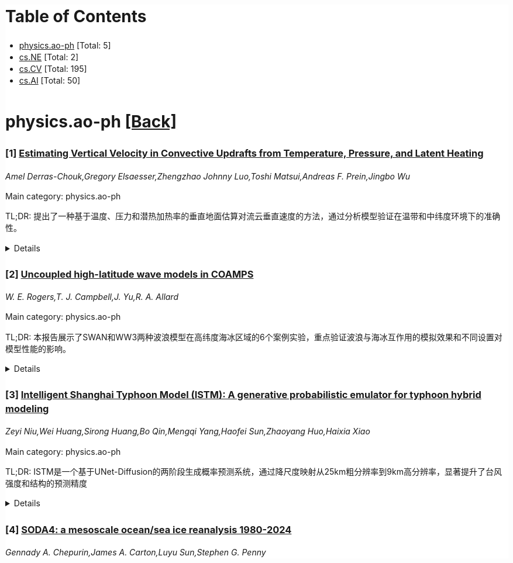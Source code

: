 <div id=toc></div>

# Table of Contents

- [physics.ao-ph](#physics.ao-ph) [Total: 5]
- [cs.NE](#cs.NE) [Total: 2]
- [cs.CV](#cs.CV) [Total: 195]
- [cs.AI](#cs.AI) [Total: 50]


<div id='physics.ao-ph'></div>

# physics.ao-ph [[Back]](#toc)

### [1] [Estimating Vertical Velocity in Convective Updrafts from Temperature, Pressure, and Latent Heating](https://arxiv.org/abs/2508.16750)
*Amel Derras-Chouk,Gregory Elsaesser,Zhengzhao Johnny Luo,Toshi Matsui,Andreas F. Prein,Jingbo Wu*

Main category: physics.ao-ph

TL;DR: 提出了一种基于温度、压力和潜热加热率的垂直地面估算对流云垂直速度的方法，通过分析模型验证在温带和中纬度环境下的准确性。


<details><summary>Details</summary></details>


### [2] [Uncoupled high-latitude wave models in COAMPS](https://arxiv.org/abs/2508.16755)
*W. E. Rogers,T. J. Campbell,J. Yu,R. A. Allard*

Main category: physics.ao-ph

TL;DR: 本报告展示了SWAN和WW3两种波浪模型在高纬度海冰区域的6个案例实验，重点验证波浪与海冰互作用的模拟效果和不同设置对模型性能的影响。


<details><summary>Details</summary></details>


### [3] [Intelligent Shanghai Typhoon Model (ISTM): A generative probabilistic emulator for typhoon hybrid modeling](https://arxiv.org/abs/2508.16851)
*Zeyi Niu,Wei Huang,Sirong Huang,Bo Qin,Mengqi Yang,Haofei Sun,Zhaoyang Huo,Haixia Xiao*

Main category: physics.ao-ph

TL;DR: ISTM是一个基于UNet-Diffusion的两阶段生成概率预测系统，通过降尺度映射从25km粗分辨率到9km高分辨率，显著提升了台风强度和结构的预测精度


<details><summary>Details</summary></details>


### [4] [SODA4: a mesoscale ocean/sea ice reanalysis 1980-2024](https://arxiv.org/abs/2508.17462)
*Gennady A. Chepurin,James A. Carton,Luyu Sun,Stephen G. Penny*
